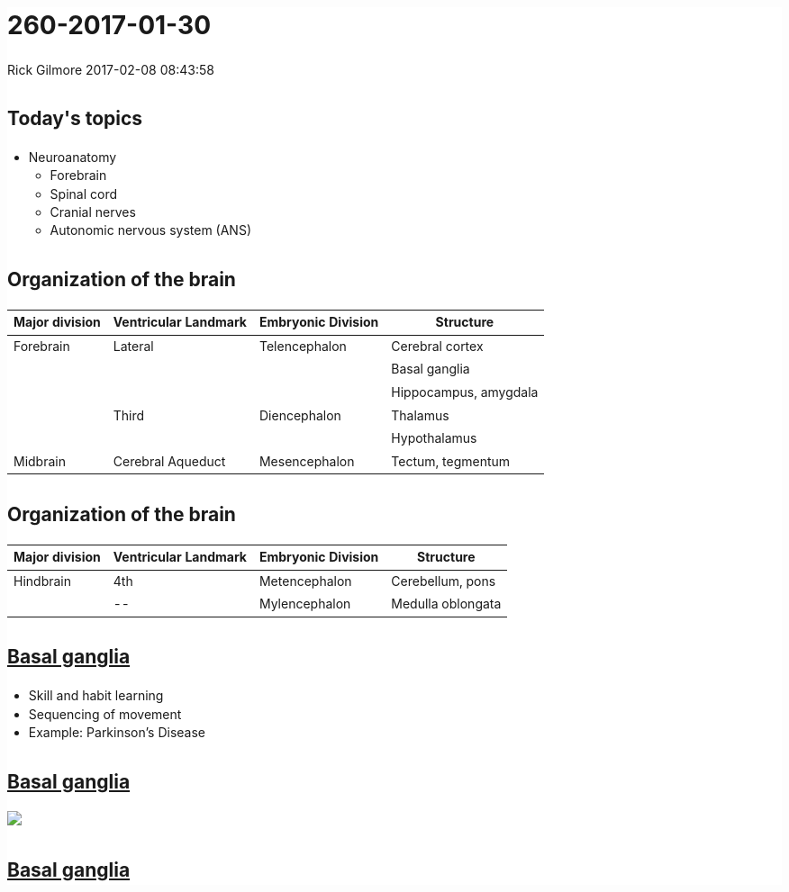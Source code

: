 260-2017-01-30
================
Rick Gilmore
2017-02-08 08:43:58

Today's topics
--------------

-   Neuroanatomy
    -   Forebrain
    -   Spinal cord
    -   Cranial nerves
    -   Autonomic nervous system (ANS)

Organization of the brain
-------------------------

| Major division | Ventricular Landmark | Embryonic Division | Structure             |
|----------------|----------------------|--------------------|-----------------------|
| Forebrain      | Lateral              | Telencephalon      | Cerebral cortex       |
|                |                      |                    | Basal ganglia         |
|                |                      |                    | Hippocampus, amygdala |
|                | Third                | Diencephalon       | Thalamus              |
|                |                      |                    | Hypothalamus          |
| Midbrain       | Cerebral Aqueduct    | Mesencephalon      | Tectum, tegmentum     |

Organization of the brain
-------------------------

| Major division | Ventricular Landmark | Embryonic Division | Structure         |
|----------------|----------------------|--------------------|-------------------|
| Hindbrain      | 4th                  | Metencephalon      | Cerebellum, pons  |
|                | --                   | Mylencephalon      | Medulla oblongata |

[Basal ganglia](https://en.wikipedia.org/wiki/Basal_ganglia)
------------------------------------------------------------

-   Skill and habit learning
-   Sequencing of movement
-   Example: Parkinson’s Disease

[Basal ganglia](https://en.wikipedia.org/wiki/Basal_ganglia)
------------------------------------------------------------

<img src="http://humanphysiology.academy/Neurosciences%202015/Images/5/basalganglia%20sehati_org.jpeg" height="500px">

[Basal ganglia](https://en.wikipedia.org/wiki/Basal_ganglia)
------------------------------------------------------------
